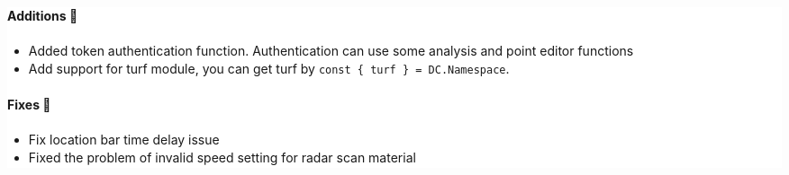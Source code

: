 #### Additions 🎉

- Added token authentication function. Authentication can use some analysis and point editor functions
- Add support for turf module, you can get turf by `const { turf } = DC.Namespace`.

#### Fixes 🔧

- Fix location bar time delay issue
- Fixed the problem of invalid speed setting for radar scan material
